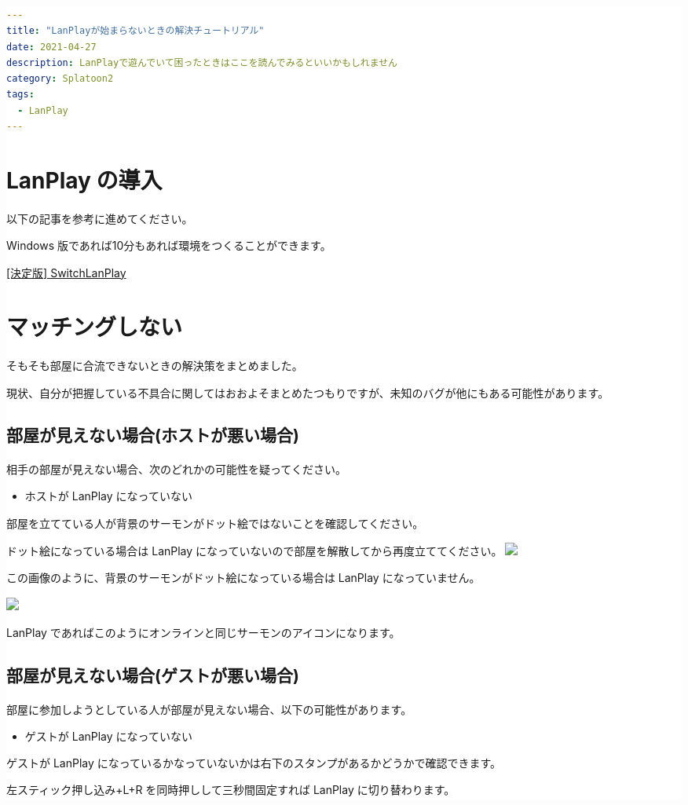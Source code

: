 ```yaml
---
title: "LanPlayが始まらないときの解決チュートリアル"
date: 2021-04-27
description: LanPlayで遊んでいて困ったときはここを読んでみるといいかもしれません
category: Splatoon2
tags:
  - LanPlay
---
```


# LanPlay の導入

以下の記事を参考に進めてください。

Windows 版であれば10分もあれば環境をつくることができます。

[[決定版] SwitchLanPlay](https://tkgstrator.work/posts/2021/04/26/lanplay.html)

# マッチングしない

そもそも部屋に合流できないときの解決策をまとめました。

現状、自分が把握している不具合に関してはおおよそまとめたつもりですが、未知のバグが他にもある可能性があります。

## 部屋が見えない場合(ホストが悪い場合)

相手の部屋が見えない場合、次のどれかの可能性を疑ってください。

- ホストが LanPlay になっていない

部屋を立てている人が背景のサーモンがドット絵ではないことを確認してください。

ドット絵になっている場合は LanPlay になっていないので部屋を解散してから再度立ててください。
![](https://pbs.twimg.com/media/EaItG7tX0AARjzx?format=png)

この画像のように、背景のサーモンがドット絵になっている場合は LanPlay になっていません。

![](https://pbs.twimg.com/media/EaItHTxXQAA8evg?format=png)

LanPlay であればこのようにオンラインと同じサーモンのアイコンになります。

## 部屋が見えない場合(ゲストが悪い場合)

部屋に参加しようとしている人が部屋が見えない場合、以下の可能性があります。

- ゲストが LanPlay になっていない

ゲストが LanPlay になっているかなっていないかは右下のスタンプがあるかどうかで確認できます。

左スティック押し込み+L+R を同時押しして三秒間固定すれば LanPlay に切り替わります。

<video controls src="https://video.twimg.com/ext_tw_video/1386659361146081289/pu/vid/1280x720/JAvXlgaE9OyV4HCF.mp4"></video>
